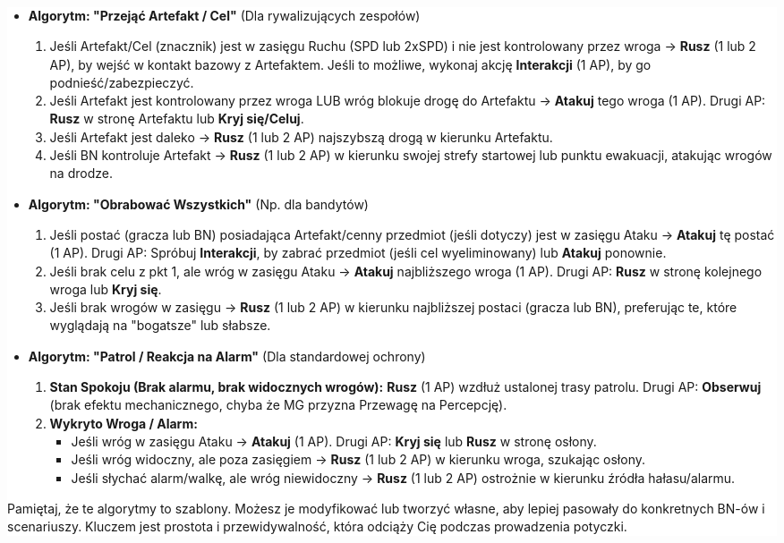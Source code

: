 * **Algorytm: "Przejąć Artefakt / Cel"** (Dla rywalizujących zespołów)
    1.  Jeśli Artefakt/Cel (znacznik) jest w zasięgu Ruchu (SPD lub 2xSPD) i nie jest kontrolowany przez wroga -> **Rusz** (1 lub 2 AP), by wejść w kontakt bazowy z Artefaktem. Jeśli to możliwe, wykonaj akcję **Interakcji** (1 AP), by go podnieść/zabezpieczyć.
    2.  Jeśli Artefakt jest kontrolowany przez wroga LUB wróg blokuje drogę do Artefaktu -> **Atakuj** tego wroga (1 AP). Drugi AP: **Rusz** w stronę Artefaktu lub **Kryj się/Celuj**.
    3.  Jeśli Artefakt jest daleko -> **Rusz** (1 lub 2 AP) najszybszą drogą w kierunku Artefaktu.
    4.  Jeśli BN kontroluje Artefakt -> **Rusz** (1 lub 2 AP) w kierunku swojej strefy startowej lub punktu ewakuacji, atakując wrogów na drodze.

* **Algorytm: "Obrabować Wszystkich"** (Np. dla bandytów)
    1.  Jeśli postać (gracza lub BN) posiadająca Artefakt/cenny przedmiot (jeśli dotyczy) jest w zasięgu Ataku -> **Atakuj** tę postać (1 AP). Drugi AP: Spróbuj **Interakcji**, by zabrać przedmiot (jeśli cel wyeliminowany) lub **Atakuj** ponownie.
    2.  Jeśli brak celu z pkt 1, ale wróg w zasięgu Ataku -> **Atakuj** najbliższego wroga (1 AP). Drugi AP: **Rusz** w stronę kolejnego wroga lub **Kryj się**.
    3.  Jeśli brak wrogów w zasięgu -> **Rusz** (1 lub 2 AP) w kierunku najbliższej postaci (gracza lub BN), preferując te, które wyglądają na "bogatsze" lub słabsze.

* **Algorytm: "Patrol / Reakcja na Alarm"** (Dla standardowej ochrony)
    1.  **Stan Spokoju (Brak alarmu, brak widocznych wrogów):** **Rusz** (1 AP) wzdłuż ustalonej trasy patrolu. Drugi AP: **Obserwuj** (brak efektu mechanicznego, chyba że MG przyzna Przewagę na Percepcję).
    2.  **Wykryto Wroga / Alarm:**
        * Jeśli wróg w zasięgu Ataku -> **Atakuj** (1 AP). Drugi AP: **Kryj się** lub **Rusz** w stronę osłony.
        * Jeśli wróg widoczny, ale poza zasięgiem -> **Rusz** (1 lub 2 AP) w kierunku wroga, szukając osłony.
        * Jeśli słychać alarm/walkę, ale wróg niewidoczny -> **Rusz** (1 lub 2 AP) ostrożnie w kierunku źródła hałasu/alarmu.

Pamiętaj, że te algorytmy to szablony. Możesz je modyfikować lub tworzyć własne, aby lepiej pasowały do konkretnych BN-ów i scenariuszy. Kluczem jest prostota i przewidywalność, która odciąży Cię podczas prowadzenia potyczki.
